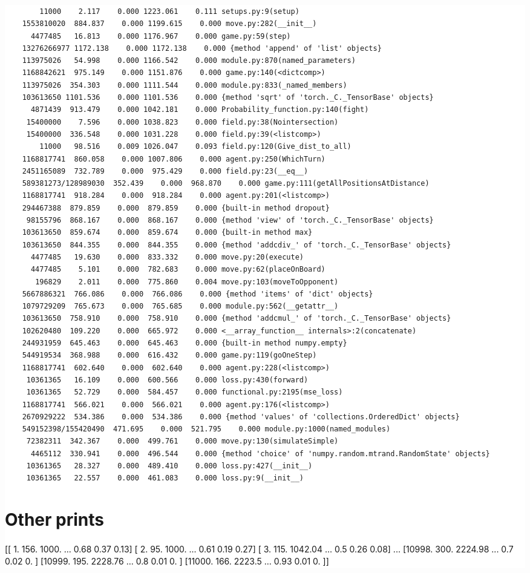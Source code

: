             11000    2.117    0.000 1223.061    0.111 setups.py:9(setup)
        1553810020  884.837    0.000 1199.615    0.000 move.py:282(__init__)
          4477485   16.813    0.000 1176.967    0.000 game.py:59(step)
        13276266977 1172.138    0.000 1172.138    0.000 {method 'append' of 'list' objects}
        113975026   54.998    0.000 1166.542    0.000 module.py:870(named_parameters)
        1168842621  975.149    0.000 1151.876    0.000 game.py:140(<dictcomp>)
        113975026  354.303    0.000 1111.544    0.000 module.py:833(_named_members)
        103613650 1101.536    0.000 1101.536    0.000 {method 'sqrt' of 'torch._C._TensorBase' objects}
          4871439  913.479    0.000 1042.181    0.000 Probability_function.py:140(fight)
         15400000    7.596    0.000 1038.823    0.000 field.py:38(Nointersection)
         15400000  336.548    0.000 1031.228    0.000 field.py:39(<listcomp>)
            11000   98.516    0.009 1026.047    0.093 field.py:120(Give_dist_to_all)
        1168817741  860.058    0.000 1007.806    0.000 agent.py:250(WhichTurn)
        2451165089  732.789    0.000  975.429    0.000 field.py:23(__eq__)
        589381273/128989030  352.439    0.000  968.870    0.000 game.py:111(getAllPositionsAtDistance)
        1168817741  918.284    0.000  918.284    0.000 agent.py:201(<listcomp>)
        294467388  879.859    0.000  879.859    0.000 {built-in method dropout}
         98155796  868.167    0.000  868.167    0.000 {method 'view' of 'torch._C._TensorBase' objects}
        103613650  859.674    0.000  859.674    0.000 {built-in method max}
        103613650  844.355    0.000  844.355    0.000 {method 'addcdiv_' of 'torch._C._TensorBase' objects}
          4477485   19.630    0.000  833.332    0.000 move.py:20(execute)
          4477485    5.101    0.000  782.683    0.000 move.py:62(placeOnBoard)
           196829    2.011    0.000  775.860    0.004 move.py:103(moveToOpponent)
        5667886321  766.086    0.000  766.086    0.000 {method 'items' of 'dict' objects}
        1079729209  765.673    0.000  765.685    0.000 module.py:562(__getattr__)
        103613650  758.910    0.000  758.910    0.000 {method 'addcmul_' of 'torch._C._TensorBase' objects}
        102620480  109.220    0.000  665.972    0.000 <__array_function__ internals>:2(concatenate)
        244931959  645.463    0.000  645.463    0.000 {built-in method numpy.empty}
        544919534  368.988    0.000  616.432    0.000 game.py:119(goOneStep)
        1168817741  602.640    0.000  602.640    0.000 agent.py:228(<listcomp>)
         10361365   16.109    0.000  600.566    0.000 loss.py:430(forward)
         10361365   52.729    0.000  584.457    0.000 functional.py:2195(mse_loss)
        1168817741  566.021    0.000  566.021    0.000 agent.py:176(<listcomp>)
        2670929222  534.386    0.000  534.386    0.000 {method 'values' of 'collections.OrderedDict' objects}
        549152398/155420490  471.695    0.000  521.795    0.000 module.py:1000(named_modules)
         72382311  342.367    0.000  499.761    0.000 move.py:130(simulateSimple)
          4465112  330.941    0.000  496.544    0.000 {method 'choice' of 'numpy.random.mtrand.RandomState' objects}
         10361365   28.327    0.000  489.410    0.000 loss.py:427(__init__)
         10361365   22.557    0.000  461.083    0.000 loss.py:9(__init__)


# Other prints

[[    1.     156.    1000.   ...     0.68     0.37     0.13]
 [    2.      95.    1000.   ...     0.61     0.19     0.27]
 [    3.     115.    1042.04 ...     0.5      0.26     0.08]
 ...
 [10998.     300.    2224.98 ...     0.7      0.02     0.  ]
 [10999.     195.    2228.76 ...     0.8      0.01     0.  ]
 [11000.     166.    2223.5  ...     0.93     0.01     0.  ]]
